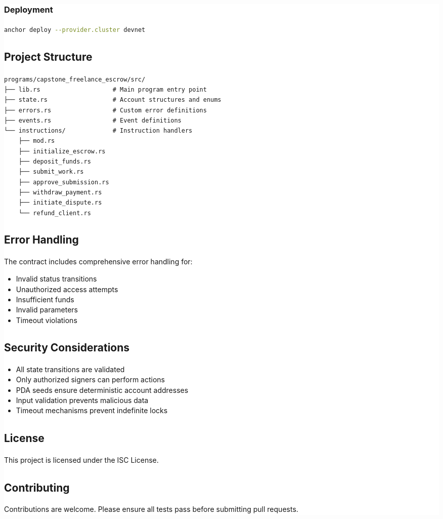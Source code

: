 ### Deployment
```bash
anchor deploy --provider.cluster devnet
```

## Project Structure

```
programs/capstone_freelance_escrow/src/
├── lib.rs                    # Main program entry point
├── state.rs                  # Account structures and enums
├── errors.rs                 # Custom error definitions
├── events.rs                 # Event definitions
└── instructions/             # Instruction handlers
    ├── mod.rs
    ├── initialize_escrow.rs
    ├── deposit_funds.rs
    ├── submit_work.rs
    ├── approve_submission.rs
    ├── withdraw_payment.rs
    ├── initiate_dispute.rs
    └── refund_client.rs
```

## Error Handling

The contract includes comprehensive error handling for:
- Invalid status transitions
- Unauthorized access attempts
- Insufficient funds
- Invalid parameters
- Timeout violations

## Security Considerations

- All state transitions are validated
- Only authorized signers can perform actions
- PDA seeds ensure deterministic account addresses
- Input validation prevents malicious data
- Timeout mechanisms prevent indefinite locks

## License

This project is licensed under the ISC License.

## Contributing

Contributions are welcome. Please ensure all tests pass before submitting pull requests.
